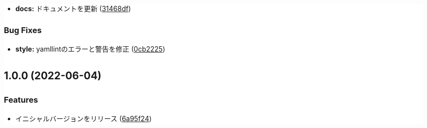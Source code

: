 * **docs:** ドキュメントを更新 ([31468df](https://github.com/haru52/base_template_ja/commit/31468df834cb26731bde64f145a63095f2f1af4f))


### Bug Fixes

* **style:** yamllintのエラーと警告を修正 ([0cb2225](https://github.com/haru52/base_template_ja/commit/0cb2225a53760303e3223d41efeec88e4388f5da))

## 1.0.0 (2022-06-04)


### Features

* イニシャルバージョンをリリース ([6a95f24](https://github.com/haru52/base_template_ja/commit/6a95f2468e48ec513911783fa2455db95ca2c1ea))
